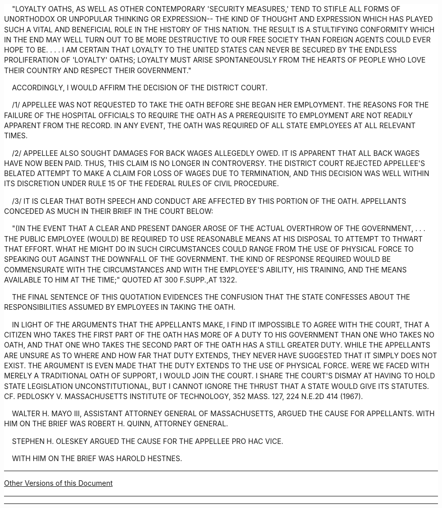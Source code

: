     "LOYALTY OATHS, AS WELL AS OTHER CONTEMPORARY 'SECURITY MEASURES,' TEND TO STIFLE ALL FORMS OF UNORTHODOX OR UNPOPULAR THINKING OR EXPRESSION-- THE KIND OF THOUGHT AND EXPRESSION WHICH HAS PLAYED SUCH A VITAL AND BENEFICIAL ROLE IN THE HISTORY OF THIS NATION.  THE RESULT IS A STULTIFYING CONFORMITY WHICH IN THE END MAY WELL TURN OUT TO BE MORE DESTRUCTIVE TO OUR FREE SOCIETY THAN FOREIGN AGENTS COULD EVER HOPE TO BE. . . . I AM CERTAIN THAT LOYALTY TO THE UNITED STATES CAN NEVER BE SECURED BY THE ENDLESS PROLIFERATION OF 'LOYALTY' OATHS; LOYALTY MUST ARISE SPONTANEOUSLY FROM THE HEARTS OF PEOPLE WHO LOVE THEIR COUNTRY AND RESPECT THEIR GOVERNMENT."

    ACCORDINGLY, I WOULD AFFIRM THE DECISION OF THE DISTRICT COURT.

    /1/  APPELLEE WAS NOT REQUESTED TO TAKE THE OATH BEFORE SHE BEGAN HER EMPLOYMENT.  THE REASONS FOR THE FAILURE OF THE HOSPITAL OFFICIALS TO REQUIRE THE OATH AS A PREREQUISITE TO EMPLOYMENT ARE NOT READILY APPARENT FROM THE RECORD.  IN ANY EVENT, THE OATH WAS REQUIRED OF ALL STATE EMPLOYEES AT ALL RELEVANT TIMES.

    /2/  APPELLEE ALSO SOUGHT DAMAGES FOR BACK WAGES ALLEGEDLY OWED.  IT IS APPARENT THAT ALL BACK WAGES HAVE NOW BEEN PAID.  THUS, THIS CLAIM IS NO LONGER IN CONTROVERSY.  THE DISTRICT COURT REJECTED APPELLEE'S BELATED ATTEMPT TO MAKE A CLAIM FOR LOSS OF WAGES DUE TO TERMINATION, AND THIS DECISION WAS WELL WITHIN ITS DISCRETION UNDER RULE 15 OF THE FEDERAL RULES OF CIVIL PROCEDURE.

    /3/  IT IS CLEAR THAT BOTH SPEECH AND CONDUCT ARE AFFECTED BY THIS PORTION OF THE OATH.  APPELLANTS CONCEDED AS MUCH IN THEIR BRIEF IN THE COURT BELOW:

    "(IN THE EVENT THAT A CLEAR AND PRESENT DANGER AROSE OF THE ACTUAL OVERTHROW OF THE GOVERNMENT, . . . THE PUBLIC EMPLOYEE (WOULD) BE REQUIRED TO USE REASONABLE MEANS AT HIS DISPOSAL TO ATTEMPT TO THWART THAT EFFORT.  WHAT HE MIGHT DO IN SUCH CIRCUMSTANCES COULD RANGE FROM THE USE OF PHYSICAL FORCE TO SPEAKING OUT AGAINST THE DOWNFALL OF THE GOVERNMENT.  THE KIND OF RESPONSE REQUIRED WOULD BE COMMENSURATE WITH THE CIRCUMSTANCES AND WITH THE EMPLOYEE'S ABILITY, HIS TRAINING, AND THE MEANS AVAILABLE TO HIM AT THE TIME;"  QUOTED AT 300 F.SUPP.,AT 1322.

    THE FINAL SENTENCE OF THIS QUOTATION EVIDENCES THE CONFUSION THAT THE STATE CONFESSES ABOUT THE RESPONSIBILITIES ASSUMED BY EMPLOYEES IN TAKING THE OATH.

    IN LIGHT OF THE ARGUMENTS THAT THE APPELLANTS MAKE, I FIND IT IMPOSSIBLE TO AGREE WITH THE COURT, THAT A CITIZEN WHO TAKES THE FIRST PART OF THE OATH HAS MORE OF A DUTY TO HIS GOVERNMENT THAN ONE WHO TAKES NO OATH, AND THAT ONE WHO TAKES THE SECOND PART OF THE OATH HAS A STILL GREATER DUTY.  WHILE THE APPELLANTS ARE UNSURE AS TO WHERE AND HOW FAR THAT DUTY EXTENDS, THEY NEVER HAVE SUGGESTED THAT IT SIMPLY DOES NOT EXIST.  THE ARGUMENT IS EVEN MADE THAT THE DUTY EXTENDS TO THE USE OF PHYSICAL FORCE.     WERE WE FACED WITH MERELY A TRADITIONAL OATH OF SUPPORT, I WOULD JOIN THE COURT.  I SHARE THE COURT'S DISMAY AT HAVING TO HOLD STATE LEGISLATION UNCONSTITUTIONAL, BUT I CANNOT IGNORE THE THRUST THAT A STATE WOULD GIVE ITS STATUTES.  CF. PEDLOSKY V. MASSACHUSETTS INSTITUTE OF TECHNOLOGY, 352 MASS. 127, 224 N.E.2D 414 (1967).

    WALTER H. MAYO III, ASSISTANT ATTORNEY GENERAL OF MASSACHUSETTS, ARGUED THE CAUSE FOR APPELLANTS.  WITH HIM ON THE BRIEF WAS ROBERT H. QUINN, ATTORNEY GENERAL.

    STEPHEN H. OLESKEY ARGUED THE CAUSE FOR THE APPELLEE PRO HAC VICE.

    WITH HIM ON THE BRIEF WAS HAROLD HESTNES.

----------

[Other Versions of this Document](https://publicdocs.github.io/go/links?ns=uslm-x&ref=%2Fus%2Fcourts%2Fscotus%2FusReporter%2F405%2F676)

----------
----------

